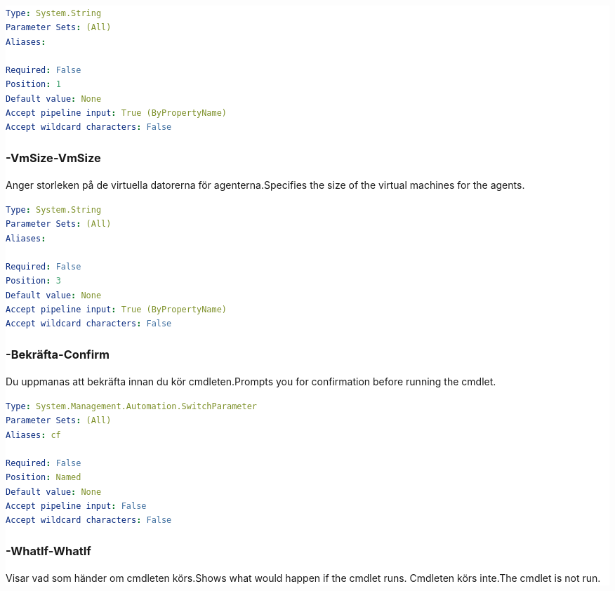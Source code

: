 ```yaml
Type: System.String
Parameter Sets: (All)
Aliases:

Required: False
Position: 1
Default value: None
Accept pipeline input: True (ByPropertyName)
Accept wildcard characters: False
```

### <span data-ttu-id="f41ba-125">-VmSize</span><span class="sxs-lookup"><span data-stu-id="f41ba-125">-VmSize</span></span>
<span data-ttu-id="f41ba-126">Anger storleken på de virtuella datorerna för agenterna.</span><span class="sxs-lookup"><span data-stu-id="f41ba-126">Specifies the size of the virtual machines for the agents.</span></span>

```yaml
Type: System.String
Parameter Sets: (All)
Aliases:

Required: False
Position: 3
Default value: None
Accept pipeline input: True (ByPropertyName)
Accept wildcard characters: False
```

### <span data-ttu-id="f41ba-127">-Bekräfta</span><span class="sxs-lookup"><span data-stu-id="f41ba-127">-Confirm</span></span>
<span data-ttu-id="f41ba-128">Du uppmanas att bekräfta innan du kör cmdleten.</span><span class="sxs-lookup"><span data-stu-id="f41ba-128">Prompts you for confirmation before running the cmdlet.</span></span>

```yaml
Type: System.Management.Automation.SwitchParameter
Parameter Sets: (All)
Aliases: cf

Required: False
Position: Named
Default value: None
Accept pipeline input: False
Accept wildcard characters: False
```

### <span data-ttu-id="f41ba-129">-WhatIf</span><span class="sxs-lookup"><span data-stu-id="f41ba-129">-WhatIf</span></span>
<span data-ttu-id="f41ba-130">Visar vad som händer om cmdleten körs.</span><span class="sxs-lookup"><span data-stu-id="f41ba-130">Shows what would happen if the cmdlet runs.</span></span> <span data-ttu-id="f41ba-131">Cmdleten körs inte.</span><span class="sxs-lookup"><span data-stu-id="f41ba-131">The cmdlet is not run.</span></span>
